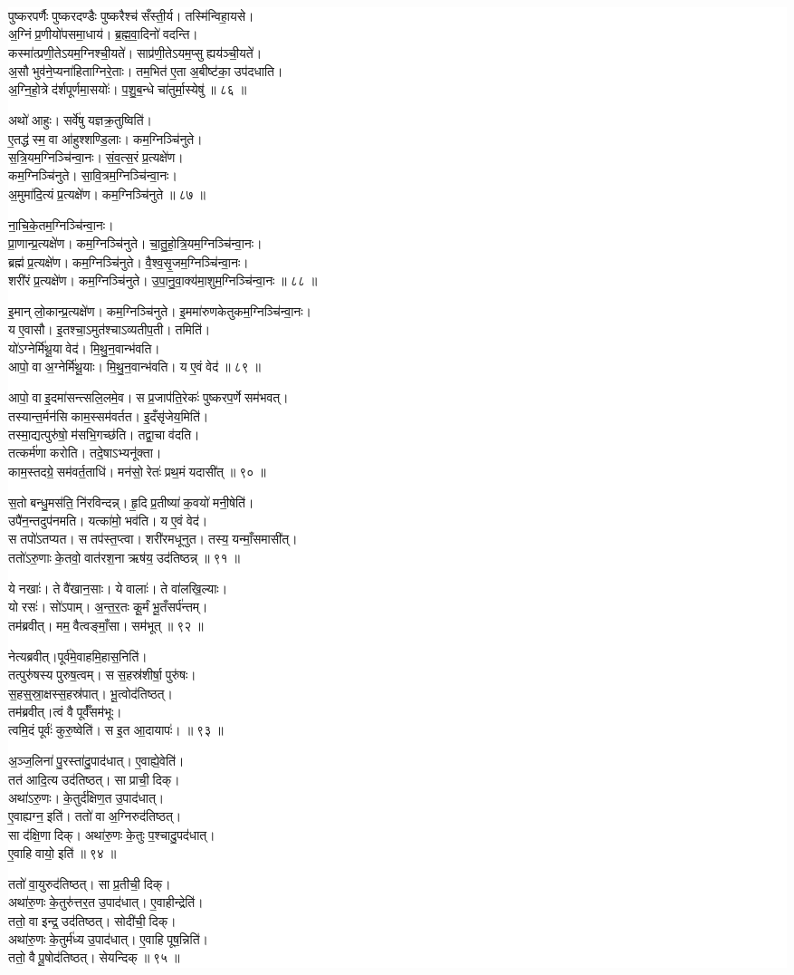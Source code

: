 पुष्करपर्णैः पुष्करदण्डैः पुष्करैश्च॑ सँस्ती॒र्य। तस्मि॑न्विहा॒यसे।  
अ॒ग्निं प्र॒णीयो॑पसमा॒धाय॑। ब्र॒ह्म॒वा॒दिनो॑ वदन्ति।  
कस्मा॑त्प्रणी॒तेऽयम॒ग्निश्ची॒यते॑। साप्र॑णी॒तेऽयम॒प्सु ह्यय॑ञ्ची॒यते॑।  
अ॒सौ भुव॑ने॒प्यना॑हिताग्निरे॒ताः। तम॒भित॑ ए॒ता अ॒बीष्ट॑का॒ उप॑दधाति।  
अ॒ग्नि॒हो॒त्रे द॑र्शपूर्णमा॒सयोः॑। प॒शु॒ब॒न्धे चा॑तुर्मा॒स्येषु॑ ॥ ८६ ॥  
  
अथो॑ आहुः। सर्वे॑षु यज्ञक्र॒तुष्विति॑।  
ए॒तद्ध॑ स्म॒ वा आ॑हुश्शण्डि॒लाः। कम॒ग्निञ्चि॑नुते।  
स॒त्रि॒यम॒ग्निञ्चि॑न्वा॒नः। सं॒व॒त्स॒रं प्र॒त्यक्षे॑ण।  
कम॒ग्निञ्चि॑नुते। सा॒वि॒त्रम॒ग्निञ्चि॑न्वा॒नः।  
अ॒मुमा॑दि॒त्यं प्र॒त्यक्षे॑ण। कम॒ग्निञ्चि॑नुते ॥ ८७ ॥  
  
ना॒चि॒के॒तम॒ग्निञ्चि॑न्वा॒नः।  
प्रा॒णान्प्र॒त्यक्षे॑ण। कम॒ग्निञ्चि॑नुते। चा॒तु॒हो॒त्रि॒यम॒ग्निञ्चि॑न्वा॒नः।  
ब्रह्म॑ प्र॒त्यक्षे॑ण। कम॒ग्निञ्चि॑नुते। वै॒श्व॒सृ॒जम॒ग्निञ्चि॑न्वा॒नः।  
शरी॑रं प्र॒त्यक्षे॑ण। कम॒ग्निञ्चि॑नुते। उ॒पा॒नु॒वा॒क्य॑मा॒शुम॒ग्निञ्चि॑न्वा॒नः ॥ ८८ ॥  
  
इ॒मान् लो॒कान्प्र॒त्यक्षे॑ण। कम॒ग्निञ्चि॑नुते। इ॒ममा॑रुणकेतुकम॒ग्निञ्चि॑न्वा॒नः।  
य ए॒वासौ। इ॒तश्चा॒ऽमुत॑श्चाऽव्यतीप॒ती। तमिति॑।  
यो॑ऽग्नेर्मि॑थू॒या वेद॑। मि॒थु॒न॒वान्भ॑वति।  
आपो॒ वा अ॒ग्नेर्मि॑थू॒याः। मि॒थु॒न॒वान्भ॑वति। य ए॒वं वेद॑ ॥ ८९ ॥  
  
आपो॒ वा इ॒दमा॑सन्त्सलि॒लमे॒व। स प्र॒जाप॑ति॒रेकः॑ पुष्करप॒र्णे सम॑भवत्।  
तस्यान्त॒र्मन॑सि काम॒स्सम॑वर्तत। इ॒दँसृ॑जेय॒मिति॑।  
तस्मा॒द्यत्पुरु॑षो॒ म॑सभि॒गच्छ॑ति। तद्वा॒चा व॑दति।  
तत्कर्म॑णा करोति। तदे॒षाऽभ्यनू॑क्ता।  
काम॒स्तदग्रे॒ सम॑वर्त॒ताधि॑। मन॑सो॒ रेतः॑ प्रथ॒मं यदासी॑त् ॥ ९० ॥  
  
स॒तो बन्धु॒मस॑ति॒ नि॑रविन्दन्न्। हृ॒दि प्र॒तीष्या॑ क॒वयो॑ मनी॒षेति॑।  
उपै॑न॒न्तदुप॑नमति। यत्का॑मो॒ भव॑ति। य ए॒वं वेद॑।  
स तपो॑ऽतप्यत। स तप॑स्त॒प्त्वा। शरी॑रमधूनुत। तस्य॒ यन्माँ॒समासी॑त्।  
ततो॑ऽरु॒णाः के॒तवो॒ वात॑रश॒ना ऋष॑य॒ उद॑तिष्ठन्न् ॥ ९१ ॥  
  
ये नखाः॑। ते वै॑खान॒साः। ये वालाः॑। ते वा॑लखि॒ल्याः।  
यो रसः॑। सो॑ऽपाम्। अ॒न्त॒र॒तः कू॒र्मं भू॒तँसर्प॑न्तम्।  
तम॑ब्रवीत्। मम॒ वैत्वङ्माँ॒सा। सम॑भूत् ॥ ९२ ॥  
  
नेत्यब्रवीत्।पूर्व॑मे॒वाहमि॒हास॒निति॑।  
तत्पुरु॑षस्य पुरुष॒त्वम्। स स॒हस्र॑शीर्षा॒ पुरु॑षः।  
स॒हस्॒स्रा॒क्षस्स॒हस्र॑पात्। भू॒त्वोद॑तिष्ठत्।  
तम॑ब्रवीत्।त्वं वै पूर्वँ॑सम॑भूः।  
त्वमि॒दं पूर्वः॑ कुरु॒ष्वेति॑। स इ॒त आ॒दायापः॑। ॥ ९३ ॥  
  
अ॒ञ्ज॒लिना॑ पु॒रस्ता॑दु॒पाद॑धात्। ए॒वाह्ये॒वेति॑।  
तत॑ आदि॒त्य उद॑तिष्ठत्। सा प्राची॒ दिक्।  
अथा॑ऽरु॒णः। के॒तुर्द॑क्षिण॒त उ॒पाद॑धात्।  
ए॒वाह्यग्न॒ इति॑। ततो॑ वा अ॒ग्निरुद॑तिष्ठत्।  
सा द॑क्षि॒णा दिक्। अथा॑रु॒णः के॒तुः प॒श्चादु॒पद॑धात्।  
ए॒वाहि वायो॒ इति॑ ॥ ९४ ॥  
  
ततो॑ वा॒युरुद॑तिष्ठत्। सा प्र॒तीची॒ दिक्।  
अथा॑रु॒णः के॒तुरु॑त्तर॒त उ॒पाद॑धात्। ए॒वाहीन्द्रेति॑।  
ततो॒ वा इन्द्र॒ उद॑तिष्ठत्। सोदी॑ची॒ दिक्।  
अथा॑रु॒णः के॒तुर्म॑ध्य उ॒पाद॑धात्।  ए॒वाहि पूष॒न्निति॑।  
ततो॒ वै पू॒षोद॑तिष्ठत्। सेयन्दिक् ॥ ९५ ॥  
  